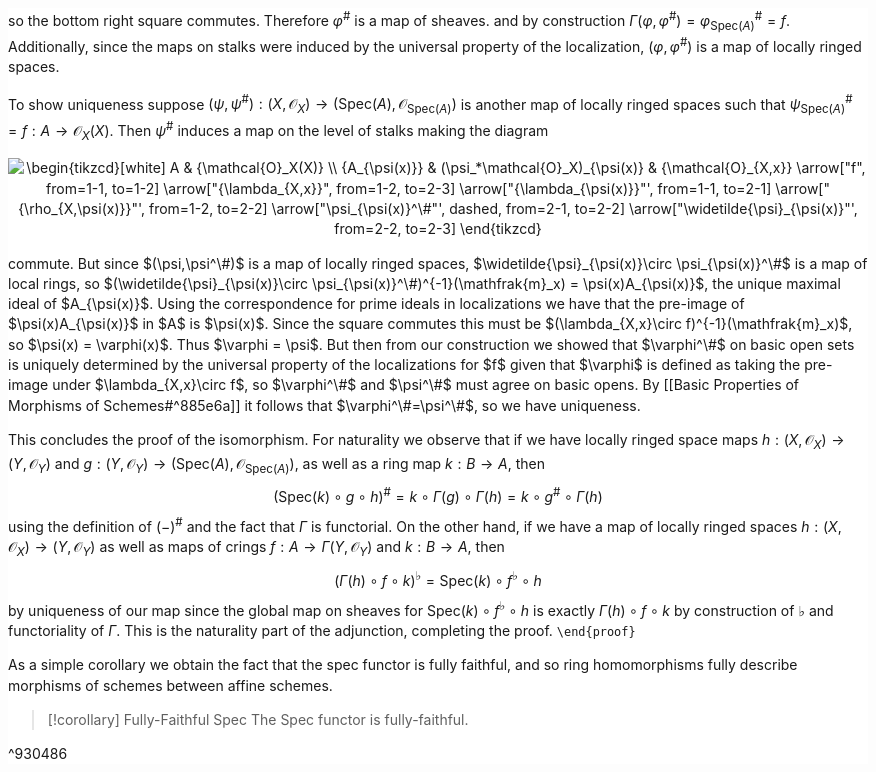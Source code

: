 so the bottom right square commutes. Therefore $\varphi^\#$ is a map of sheaves. and by construction $\Gamma(\varphi,\varphi^\#) = \varphi^\#_{\mathsf{Spec}(A)} = f$. Additionally, since the maps on stalks were induced by the universal property of the localization, $(\varphi,\varphi^\#)$ is a map of locally ringed spaces.

To show uniqueness suppose $(\psi,\psi^\#):(X,\mathcal{O}_X)\to (\mathsf{Spec}(A),\mathcal{O}_{\mathsf{Spec}(A)})$ is another map of locally ringed spaces such that $\psi^\#_{\mathsf{Spec}(A)} = f:A\to \mathcal{O}_X(X)$. Then $\psi^\#$ induces a map on the level of stalks making the diagram
<p align="center"><img align="center" src="https://i.upmath.me/svg/%0A%5Cbegin%7Btikzcd%7D%5Bwhite%5D%0A%20%20%20%20%09A%20%26%20%7B%5Cmathcal%7BO%7D_X(X)%7D%20%5C%5C%0A%20%20%20%20%09%7BA_%7B%5Cpsi(x)%7D%7D%20%26%20(%5Cpsi_*%5Cmathcal%7BO%7D_X)_%7B%5Cpsi(x)%7D%20%26%20%7B%5Cmathcal%7BO%7D_%7BX%2Cx%7D%7D%0A%20%20%20%20%09%5Carrow%5B%22f%22%2C%20from%3D1-1%2C%20to%3D1-2%5D%0A%20%20%20%20%09%5Carrow%5B%22%7B%5Clambda_%7BX%2Cx%7D%7D%22%2C%20from%3D1-2%2C%20to%3D2-3%5D%0A%20%20%20%20%09%5Carrow%5B%22%7B%5Clambda_%7B%5Cpsi(x)%7D%7D%22'%2C%20from%3D1-1%2C%20to%3D2-1%5D%0A%20%20%20%20%20%20%20%20%20%20%20%20%5Carrow%5B%22%7B%5Crho_%7BX%2C%5Cpsi(x)%7D%7D%22'%2C%20from%3D1-2%2C%20to%3D2-2%5D%0A%20%20%20%20%09%5Carrow%5B%22%5Cpsi_%7B%5Cpsi(x)%7D%5E%5C%23%22'%2C%20dashed%2C%20from%3D2-1%2C%20to%3D2-2%5D%0A%20%20%20%20%20%20%20%20%20%20%20%20%5Carrow%5B%22%5Cwidetilde%7B%5Cpsi%7D_%7B%5Cpsi(x)%7D%22'%2C%20from%3D2-2%2C%20to%3D2-3%5D%0A%20%20%20%20%5Cend%7Btikzcd%7D%0A" alt="
\begin{tikzcd}[white]
    	A &amp; {\mathcal{O}_X(X)} \\
    	{A_{\psi(x)}} &amp; (\psi_*\mathcal{O}_X)_{\psi(x)} &amp; {\mathcal{O}_{X,x}}
    	\arrow[&quot;f&quot;, from=1-1, to=1-2]
    	\arrow[&quot;{\lambda_{X,x}}&quot;, from=1-2, to=2-3]
    	\arrow[&quot;{\lambda_{\psi(x)}}&quot;', from=1-1, to=2-1]
            \arrow[&quot;{\rho_{X,\psi(x)}}&quot;', from=1-2, to=2-2]
    	\arrow[&quot;\psi_{\psi(x)}^\#&quot;', dashed, from=2-1, to=2-2]
            \arrow[&quot;\widetilde{\psi}_{\psi(x)}&quot;', from=2-2, to=2-3]
    \end{tikzcd}
" /></p>
commute. But since $(\psi,\psi^\#)$ is a map of locally ringed spaces, $\widetilde{\psi}_{\psi(x)}\circ \psi_{\psi(x)}^\#$ is a map of local rings, so $(\widetilde{\psi}_{\psi(x)}\circ \psi_{\psi(x)}^\#)^{-1}(\mathfrak{m}_x) = \psi(x)A_{\psi(x)}$, the unique maximal ideal of $A_{\psi(x)}$. Using the correspondence for prime ideals in localizations we have that the pre-image of $\psi(x)A_{\psi(x)}$ in $A$ is $\psi(x)$. Since the square commutes this must be $(\lambda_{X,x}\circ f)^{-1}(\mathfrak{m}_x)$, so $\psi(x) = \varphi(x)$. Thus $\varphi = \psi$. But then from our construction we showed that $\varphi^\#$ on basic open sets is uniquely determined by the universal property of the localizations for $f$ given that $\varphi$ is defined as taking the pre-image under $\lambda_{X,x}\circ f$, so $\varphi^\#$ and $\psi^\#$ must agree on basic opens. By [[Basic Properties of Morphisms of Schemes#^885e6a]] it follows that $\varphi^\#=\psi^\#$, so we have uniqueness.

This concludes the proof of the isomorphism. For naturality we observe that if we have locally ringed space maps $h:(X,\mathcal{O}_X)\to (Y,\mathcal{O}_Y)$ and $g:(Y,\mathcal{O}_Y)\to (\mathsf{Spec}(A),\mathcal{O}_{\mathsf{Spec}(A)})$, as well as a ring map $k:B\to A$, then
$$(\mathsf{Spec}(k)\circ g\circ h)^\# = k\circ \Gamma(g)\circ \Gamma(h) = k\circ g^\#\circ \Gamma(h)$$
using the definition of $(-)^\#$ and the fact that $\Gamma$ is functorial. On the other hand, if we have a map of locally ringed spaces $h:(X,\mathcal{O}_X)\to (Y,\mathcal{O}_Y)$ as well as maps of crings $f:A\to \Gamma(Y,\mathcal{O}_Y)$ and $k:B\to A$, then
$$(\Gamma(h)\circ f\circ k)^\flat = \mathsf{Spec}(k)\circ f^\flat \circ h$$
by uniqueness of our map since the global map on sheaves for $\mathsf{Spec}(k)\circ f^\flat \circ h$ is exactly $\Gamma(h)\circ f\circ k$ by construction of $\flat$ and functoriality of $\Gamma$. This is the naturality part of the adjunction, completing the proof.
`\end{proof}`

As a simple corollary we obtain the fact that the spec functor is fully faithful, and so ring homomorphisms fully describe morphisms of schemes between affine schemes.

>[!corollary] Fully-Faithful $\mathsf{Spec}$
>The $\mathsf{Spec}$ functor is fully-faithful.

^930486
